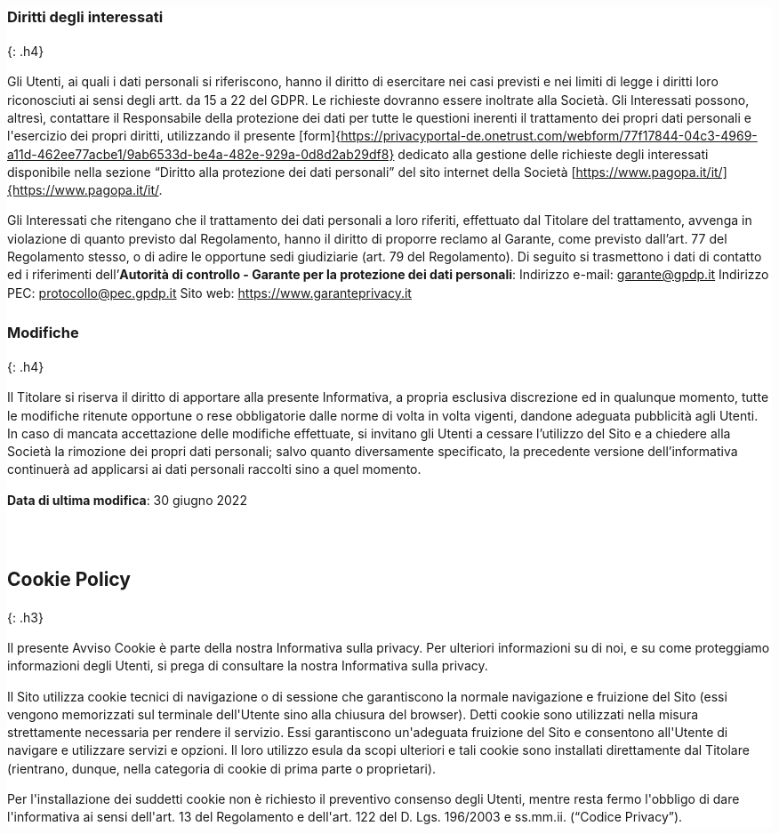 
### Diritti degli interessati
{: .h4}

Gli Utenti, ai quali i dati personali si riferiscono, hanno il diritto di esercitare nei casi previsti e nei limiti di legge i diritti loro riconosciuti ai sensi degli artt. da 15 a 22 del GDPR.
Le richieste dovranno essere inoltrate alla Società. Gli Interessati possono, altresì, contattare il Responsabile della protezione dei dati per tutte le questioni inerenti il trattamento dei propri dati personali e l'esercizio dei propri diritti, utilizzando il presente [form]{https://privacyportal-de.onetrust.com/webform/77f17844-04c3-4969-a11d-462ee77acbe1/9ab6533d-be4a-482e-929a-0d8d2ab29df8} dedicato alla gestione delle richieste degli interessati disponibile nella sezione “Diritto alla protezione dei dati personali” del sito internet della Società [https://www.pagopa.it/it/]{https://www.pagopa.it/it/. 

Gli Interessati che ritengano che il trattamento dei dati personali a loro riferiti, effettuato dal Titolare del trattamento, avvenga in violazione di quanto previsto dal Regolamento, hanno il diritto di proporre reclamo al Garante, come previsto dall’art. 77 del Regolamento stesso, o di adire le opportune sedi giudiziarie (art. 79 del Regolamento).
Di seguito si trasmettono i dati di contatto ed i riferimenti dell’**Autorità di controllo - Garante per la protezione dei dati personali**:
Indirizzo e-mail: garante@gpdp.it
Indirizzo PEC: protocollo@pec.gpdp.it
Sito web: https://www.garanteprivacy.it 

### Modifiche
{: .h4}

Il Titolare si riserva il diritto di apportare alla presente Informativa, a propria esclusiva discrezione ed in qualunque momento, tutte le modifiche ritenute opportune o rese obbligatorie dalle norme di volta in volta vigenti, dandone adeguata pubblicità agli Utenti. In caso di mancata accettazione delle modifiche effettuate, si invitano gli Utenti a cessare l’utilizzo del Sito e a chiedere alla Società la rimozione dei propri dati personali; salvo quanto diversamente specificato, la precedente versione dell’informativa continuerà ad applicarsi ai dati personali raccolti sino a quel momento.

**Data di ultima modifica**: 30 giugno 2022

<br>

## Cookie Policy
{: .h3}

Il presente Avviso Cookie è parte della nostra Informativa sulla privacy. Per ulteriori informazioni su di noi, e su come proteggiamo informazioni degli Utenti, si prega di consultare la nostra Informativa sulla privacy.

Il Sito utilizza cookie tecnici di navigazione o di sessione che garantiscono la normale navigazione e fruizione del Sito (essi vengono memorizzati sul terminale dell'Utente sino alla chiusura del browser). Detti cookie sono utilizzati nella misura strettamente necessaria per rendere il servizio. Essi garantiscono un'adeguata fruizione del Sito e consentono all'Utente di navigare e utilizzare servizi e opzioni. Il loro utilizzo esula da scopi ulteriori e tali cookie sono installati direttamente dal Titolare (rientrano, dunque, nella categoria di cookie di prima parte o proprietari).

Per l'installazione dei suddetti cookie non è richiesto il preventivo consenso degli Utenti, mentre resta fermo l'obbligo di dare l'informativa ai sensi dell'art. 13 del Regolamento e dell'art. 122 del D. Lgs. 196/2003 e ss.mm.ii. (“Codice Privacy”).
